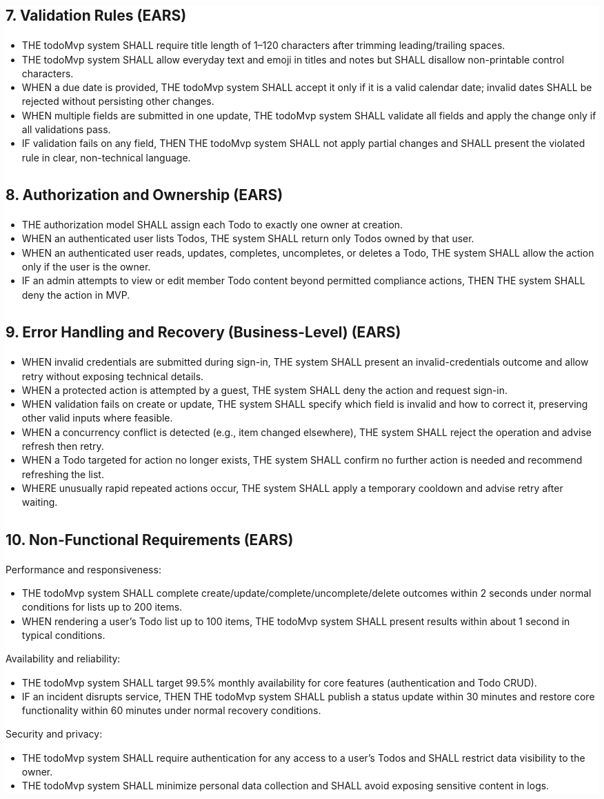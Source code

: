 ## 7. Validation Rules (EARS)
- THE todoMvp system SHALL require title length of 1–120 characters after trimming leading/trailing spaces.
- THE todoMvp system SHALL allow everyday text and emoji in titles and notes but SHALL disallow non-printable control characters.
- WHEN a due date is provided, THE todoMvp system SHALL accept it only if it is a valid calendar date; invalid dates SHALL be rejected without persisting other changes.
- WHEN multiple fields are submitted in one update, THE todoMvp system SHALL validate all fields and apply the change only if all validations pass.
- IF validation fails on any field, THEN THE todoMvp system SHALL not apply partial changes and SHALL present the violated rule in clear, non-technical language.

## 8. Authorization and Ownership (EARS)
- THE authorization model SHALL assign each Todo to exactly one owner at creation.
- WHEN an authenticated user lists Todos, THE system SHALL return only Todos owned by that user.
- WHEN an authenticated user reads, updates, completes, uncompletes, or deletes a Todo, THE system SHALL allow the action only if the user is the owner.
- IF an admin attempts to view or edit member Todo content beyond permitted compliance actions, THEN THE system SHALL deny the action in MVP.

## 9. Error Handling and Recovery (Business-Level) (EARS)
- WHEN invalid credentials are submitted during sign-in, THE system SHALL present an invalid-credentials outcome and allow retry without exposing technical details.
- WHEN a protected action is attempted by a guest, THE system SHALL deny the action and request sign-in.
- WHEN validation fails on create or update, THE system SHALL specify which field is invalid and how to correct it, preserving other valid inputs where feasible.
- WHEN a concurrency conflict is detected (e.g., item changed elsewhere), THE system SHALL reject the operation and advise refresh then retry.
- WHEN a Todo targeted for action no longer exists, THE system SHALL confirm no further action is needed and recommend refreshing the list.
- WHERE unusually rapid repeated actions occur, THE system SHALL apply a temporary cooldown and advise retry after waiting.

## 10. Non-Functional Requirements (EARS)
Performance and responsiveness:
- THE todoMvp system SHALL complete create/update/complete/uncomplete/delete outcomes within 2 seconds under normal conditions for lists up to 200 items.
- WHEN rendering a user’s Todo list up to 100 items, THE todoMvp system SHALL present results within about 1 second in typical conditions.

Availability and reliability:
- THE todoMvp system SHALL target 99.5% monthly availability for core features (authentication and Todo CRUD).
- IF an incident disrupts service, THEN THE todoMvp system SHALL publish a status update within 30 minutes and restore core functionality within 60 minutes under normal recovery conditions.

Security and privacy:
- THE todoMvp system SHALL require authentication for any access to a user’s Todos and SHALL restrict data visibility to the owner.
- THE todoMvp system SHALL minimize personal data collection and SHALL avoid exposing sensitive content in logs.
